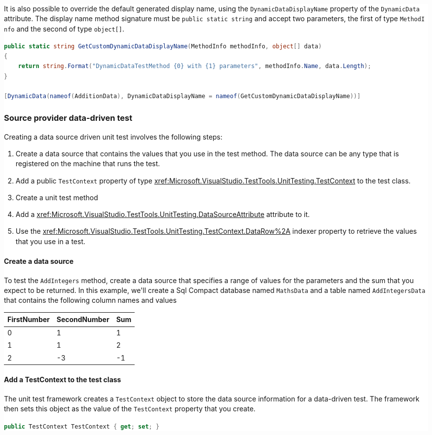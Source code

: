 It is also possible to override the default generated display name, using the `DynamicDataDisplayName` property of the `DynamicData` attribute. The display name method signature must be `public static string` and accept two parameters, the first of type `MethodInfo` and the second of type `object[]`.

```csharp
public static string GetCustomDynamicDataDisplayName(MethodInfo methodInfo, object[] data)
{
    return string.Format("DynamicDataTestMethod {0} with {1} parameters", methodInfo.Name, data.Length);
}

[DynamicData(nameof(AdditionData), DynamicDataDisplayName = nameof(GetCustomDynamicDataDisplayName))]
```

### Source provider data-driven test

Creating a data source driven unit test involves the following steps:

1. Create a data source that contains the values that you use in the test method. The data source can be any type that is registered on the machine that runs the test.

2. Add a public `TestContext` property of type <xref:Microsoft.VisualStudio.TestTools.UnitTesting.TestContext> to the test class.

3. Create a unit test method

4. Add a <xref:Microsoft.VisualStudio.TestTools.UnitTesting.DataSourceAttribute> attribute to it.

5. Use the <xref:Microsoft.VisualStudio.TestTools.UnitTesting.TestContext.DataRow%2A> indexer property to retrieve the values that you use in a test.

#### Create a data source

To test the `AddIntegers` method, create a data source that specifies a range of values for the parameters and the sum that you expect to be returned. In this example, we'll create a Sql Compact database named `MathsData` and a table named `AddIntegersData` that contains the following column names and values

|FirstNumber|SecondNumber|Sum|
|-|------------------|-|
|0|1|1|
|1|1|2|
|2|-3|-1|

#### Add a TestContext to the test class

The unit test framework creates a `TestContext` object to store the data source information for a data-driven test. The framework then sets this object as the value of the `TestContext` property that you create.

```csharp
public TestContext TestContext { get; set; }
```
